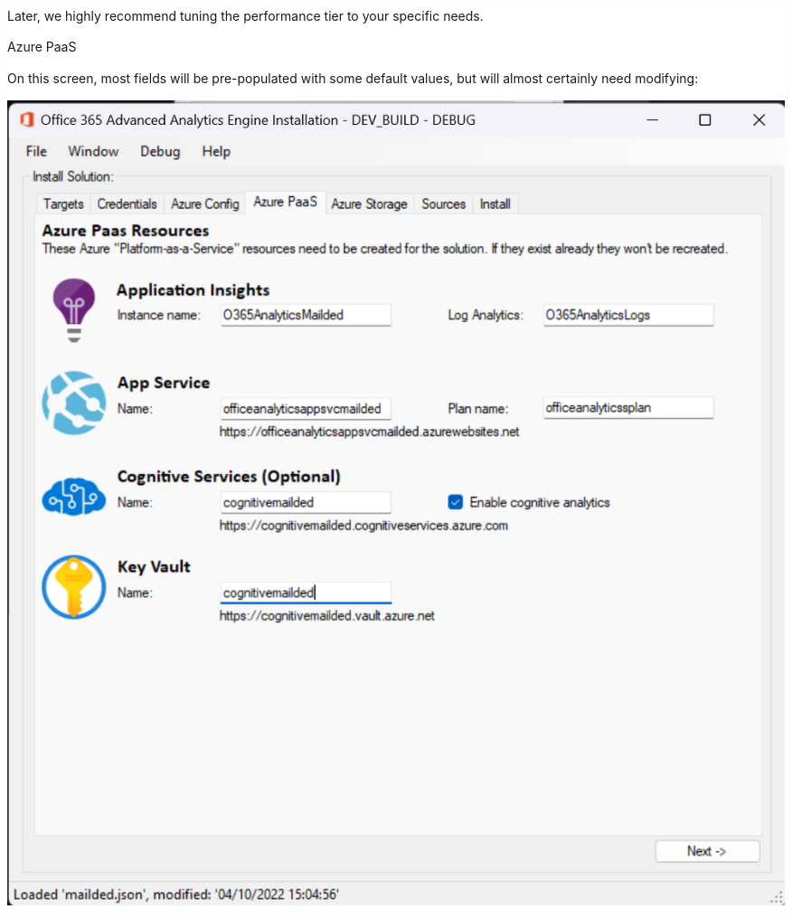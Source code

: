 Later, we highly recommend tuning the performance tier to your specific needs.

Azure PaaS

On this screen, most fields will be pre-populated with some default values, but will almost certainly need modifying:

![Graphical user interface, text, application Description automatically generated](media/a56b4fb6509acd6abff4e4e1c26df7f0.png)
